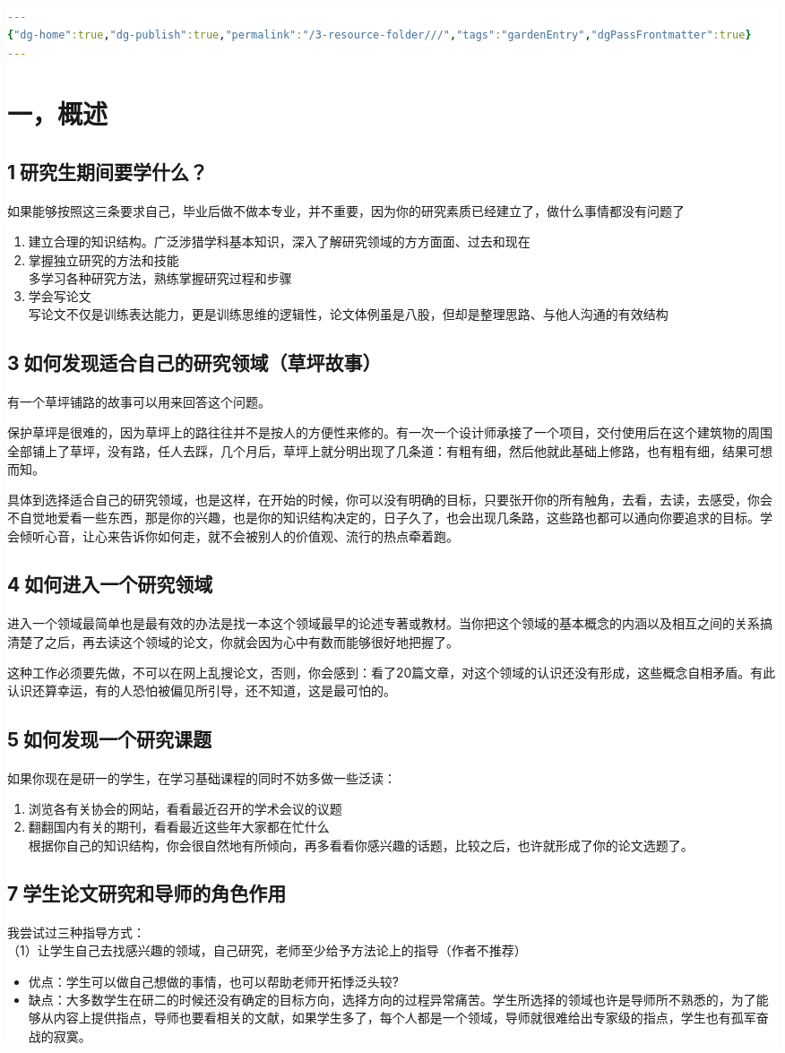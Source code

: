 ```yaml
---
{"dg-home":true,"dg-publish":true,"permalink":"/3-resource-folder///","tags":"gardenEntry","dgPassFrontmatter":true}
---
```


# 一，概述
## 1 研究生期间要学什么？

如果能够按照这三条要求自己，毕业后做不做本专业，并不重要，因为你的研究素质已经建立了，做什么事情都没有问题了

1.  建立合理的知识结构。广泛涉猎学科基本知识，深入了解研究领域的方方面面、过去和现在
2.  掌握独立研究的方法和技能  
    多学习各种研究方法，熟练掌握研究过程和步骤
3.  学会写论文  
    写论文不仅是训练表达能力，更是训练思维的逻辑性，论文体例虽是八股，但却是整理思路、与他人沟通的有效结构

## 3 如何发现适合自己的研究领域（草坪故事）

有一个草坪铺路的故事可以用来回答这个问题。

保护草坪是很难的，因为草坪上的路往往并不是按人的方便性来修的。有一次一个设计师承接了一个项目，交付使用后在这个建筑物的周围全部铺上了草坪，没有路，任人去踩，几个月后，草坪上就分明出现了几条道：有粗有细，然后他就此基础上修路，也有粗有细，结果可想而知。

具体到选择适合自己的研究领域，也是这样，在开始的时候，你可以没有明确的目标，只要张开你的所有触角，去看，去读，去感受，你会不自觉地爱看一些东西，那是你的兴趣，也是你的知识结构决定的，日子久了，也会出现几条路，这些路也都可以通向你要追求的目标。学会倾听心音，让心来告诉你如何走，就不会被别人的价值观、流行的热点牵着跑。

## 4 如何进入一个研究领域

进入一个领域最简单也是最有效的办法是找一本这个领域最早的论述专著或教材。当你把这个领域的基本概念的内涵以及相互之间的关系搞清楚了之后，再去读这个领域的论文，你就会因为心中有数而能够很好地把握了。

这种工作必须要先做，不可以在网上乱搜论文，否则，你会感到：看了20篇文章，对这个领域的认识还没有形成，这些概念自相矛盾。有此认识还算幸运，有的人恐怕被偏见所引导，还不知道，这是最可怕的。

## 5 如何发现一个研究课题

如果你现在是研一的学生，在学习基础课程的同时不妨多做一些泛读：

1.  浏览各有关协会的网站，看看最近召开的学术会议的议题
2.  翻翻国内有关的期刊，看看最近这些年大家都在忙什么  
    根据你自己的知识结构，你会很自然地有所倾向，再多看看你感兴趣的话题，比较之后，也许就形成了你的论文选题了。

## 7 学生论文研究和导师的角色作用

我尝试过三种指导方式：  
（1）让学生自己去找感兴趣的领域，自己研究，老师至少给予方法论上的指导（作者不推荐）

*   优点：学生可以做自己想做的事情，也可以帮助老师开拓悸泛头较?
*   缺点：大多数学生在研二的时候还没有确定的目标方向，选择方向的过程异常痛苦。学生所选择的领域也许是导师所不熟悉的，为了能够从内容上提供指点，导师也要看相关的文献，如果学生多了，每个人都是一个领域，导师就很难给出专家级的指点，学生也有孤军奋战的寂寞。
